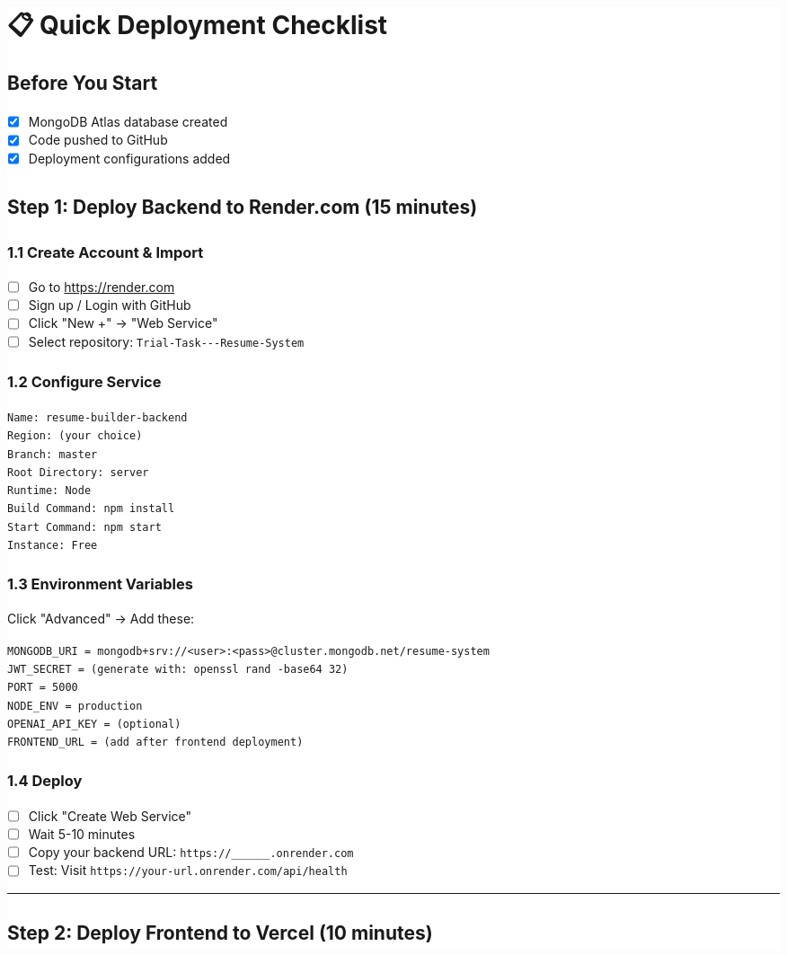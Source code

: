 # 📋 Quick Deployment Checklist

## Before You Start
- [x] MongoDB Atlas database created
- [x] Code pushed to GitHub
- [x] Deployment configurations added

## Step 1: Deploy Backend to Render.com (15 minutes)

### 1.1 Create Account & Import
- [ ] Go to https://render.com
- [ ] Sign up / Login with GitHub
- [ ] Click "New +" → "Web Service"
- [ ] Select repository: `Trial-Task---Resume-System`

### 1.2 Configure Service
```
Name: resume-builder-backend
Region: (your choice)
Branch: master
Root Directory: server
Runtime: Node
Build Command: npm install
Start Command: npm start
Instance: Free
```

### 1.3 Environment Variables
Click "Advanced" → Add these:

```
MONGODB_URI = mongodb+srv://<user>:<pass>@cluster.mongodb.net/resume-system
JWT_SECRET = (generate with: openssl rand -base64 32)
PORT = 5000
NODE_ENV = production
OPENAI_API_KEY = (optional)
FRONTEND_URL = (add after frontend deployment)
```

### 1.4 Deploy
- [ ] Click "Create Web Service"
- [ ] Wait 5-10 minutes
- [ ] Copy your backend URL: `https://______.onrender.com`
- [ ] Test: Visit `https://your-url.onrender.com/api/health`

---

## Step 2: Deploy Frontend to Vercel (10 minutes)
